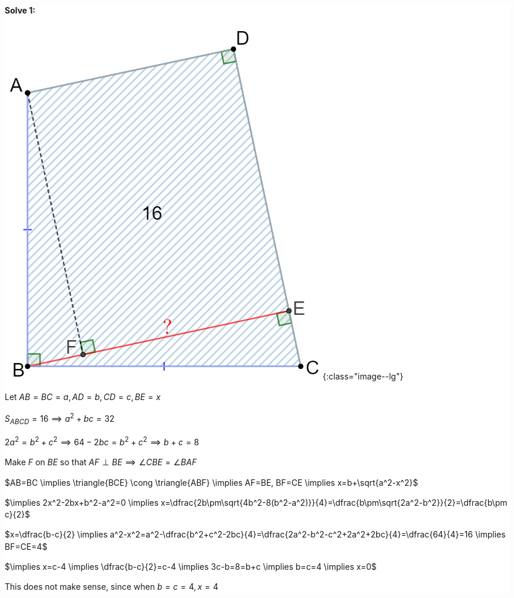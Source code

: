 **Solve 1:**

![image-20210226215041501](/assets/images/2021-02/image-20210226215041501.png){:class="image--lg"}

Let $AB=BC=a, AD=b, CD=c, BE=x$

$S_{ABCD}=16 \implies a^2+bc=32$

$2a^2=b^2+c^2 \implies 64-2bc=b^2+c^2 \implies b+c=8$

Make $F$ on $BE$ so that $AF \perp BE \implies \angle{CBE}=\angle{BAF}$

$AB=BC \implies \triangle{BCE} \cong \triangle{ABF} \implies AF=BE, BF=CE \implies x=b+\sqrt{a^2-x^2}$

$\implies 2x^2-2bx+b^2-a^2=0 \implies x=\dfrac{2b\pm\sqrt{4b^2-8(b^2-a^2)}}{4}=\dfrac{b\pm\sqrt{2a^2-b^2}}{2}=\dfrac{b\pm c}{2}$

$x=\dfrac{b-c}{2} \implies a^2-x^2=a^2-\dfrac{b^2+c^2-2bc}{4}=\dfrac{2a^2-b^2-c^2+2a^2+2bc}{4}=\dfrac{64}{4}=16 \implies BF=CE=4$

$\implies x=c-4 \implies \dfrac{b-c}{2}=c-4 \implies 3c-b=8=b+c \implies b=c=4 \implies x=0$

This does not make sense, since when $b=c=4, x=4$
